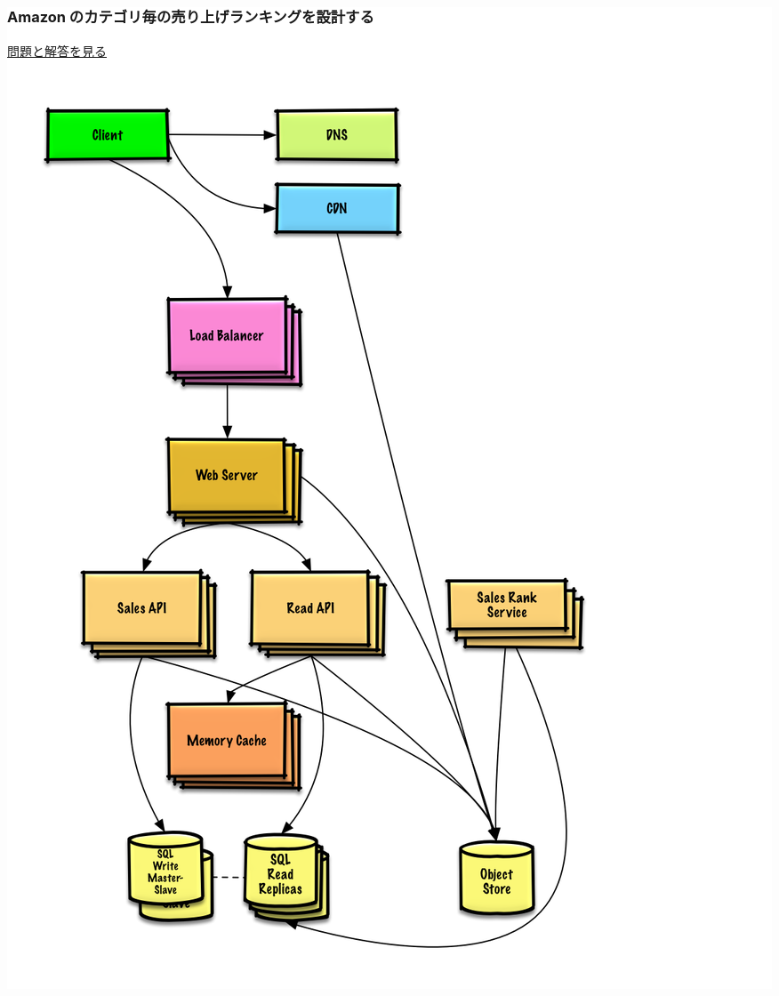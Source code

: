 ### Amazon のカテゴリ毎の売り上げランキングを設計する

[問題と解答を見る](solutions/system_design/sales_rank/README.md)

![Imgur](images/MzExP06.png)
